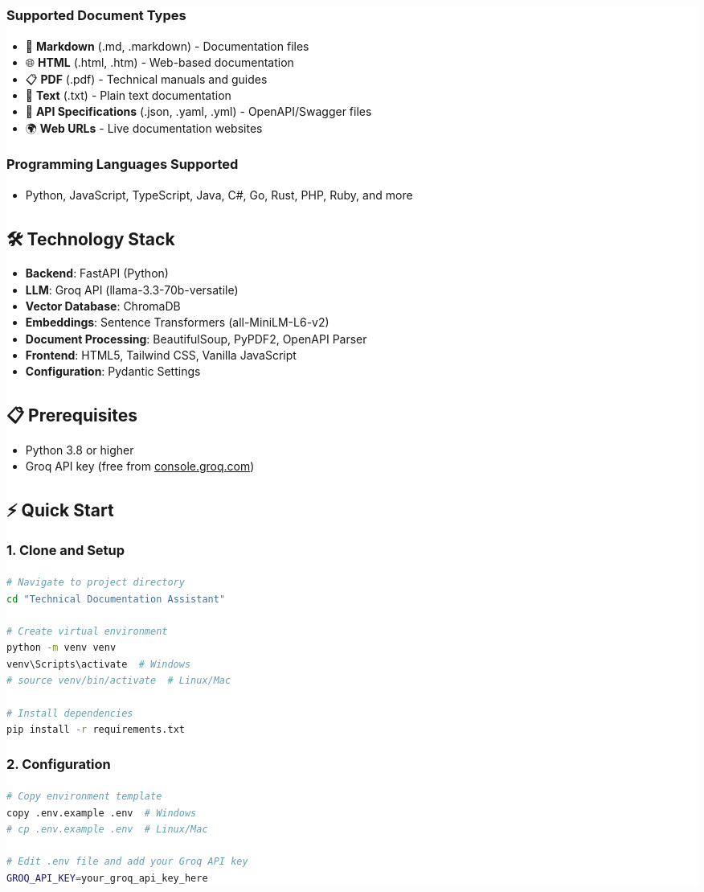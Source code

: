 ### Supported Document Types
- 📄 **Markdown** (.md, .markdown) - Documentation files
- 🌐 **HTML** (.html, .htm) - Web-based documentation
- 📋 **PDF** (.pdf) - Technical manuals and guides
- 📝 **Text** (.txt) - Plain text documentation
- 🔧 **API Specifications** (.json, .yaml, .yml) - OpenAPI/Swagger files
- 🌍 **Web URLs** - Live documentation websites

### Programming Languages Supported
- Python, JavaScript, TypeScript, Java, C#, Go, Rust, PHP, Ruby, and more

## 🛠 Technology Stack

- **Backend**: FastAPI (Python)
- **LLM**: Groq API (llama-3.3-70b-versatile)
- **Vector Database**: ChromaDB
- **Embeddings**: Sentence Transformers (all-MiniLM-L6-v2)
- **Document Processing**: BeautifulSoup, PyPDF2, OpenAPI Parser
- **Frontend**: HTML5, Tailwind CSS, Vanilla JavaScript
- **Configuration**: Pydantic Settings

## 📋 Prerequisites

- Python 3.8 or higher
- Groq API key (free from [console.groq.com](https://console.groq.com/keys))

## ⚡ Quick Start

### 1. Clone and Setup
```bash
# Navigate to project directory
cd "Technical Documentation Assistant"

# Create virtual environment
python -m venv venv
venv\Scripts\activate  # Windows
# source venv/bin/activate  # Linux/Mac

# Install dependencies
pip install -r requirements.txt
```

### 2. Configuration
```bash
# Copy environment template
copy .env.example .env  # Windows
# cp .env.example .env  # Linux/Mac

# Edit .env file and add your Groq API key
GROQ_API_KEY=your_groq_api_key_here
```
